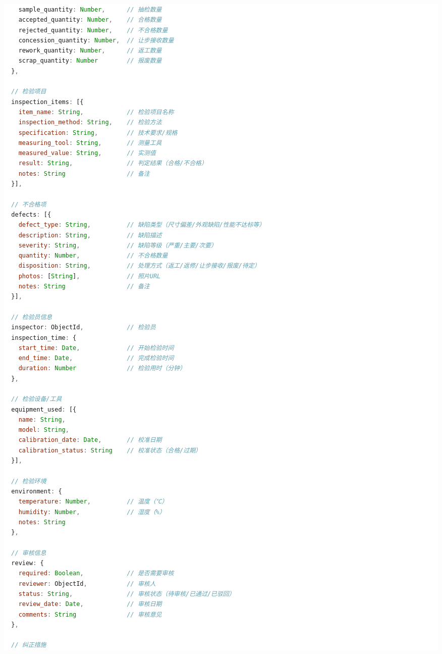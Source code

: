 ```javascript
    sample_quantity: Number,      // 抽检数量
    accepted_quantity: Number,    // 合格数量
    rejected_quantity: Number,    // 不合格数量
    concession_quantity: Number,  // 让步接收数量
    rework_quantity: Number,      // 返工数量
    scrap_quantity: Number        // 报废数量
  },
  
  // 检验项目
  inspection_items: [{
    item_name: String,            // 检验项目名称
    inspection_method: String,    // 检验方法
    specification: String,        // 技术要求/规格
    measuring_tool: String,       // 测量工具
    measured_value: String,       // 实测值
    result: String,               // 判定结果（合格/不合格）
    notes: String                 // 备注
  }],
  
  // 不合格项
  defects: [{
    defect_type: String,          // 缺陷类型（尺寸偏差/外观缺陷/性能不达标等）
    description: String,          // 缺陷描述
    severity: String,             // 缺陷等级（严重/主要/次要）
    quantity: Number,             // 不合格数量
    disposition: String,          // 处理方式（返工/返修/让步接收/报废/待定）
    photos: [String],             // 照片URL
    notes: String                 // 备注
  }],
  
  // 检验员信息
  inspector: ObjectId,            // 检验员
  inspection_time: {
    start_time: Date,             // 开始检验时间
    end_time: Date,               // 完成检验时间
    duration: Number              // 检验用时（分钟）
  },
  
  // 检验设备/工具
  equipment_used: [{
    name: String,
    model: String,
    calibration_date: Date,       // 校准日期
    calibration_status: String    // 校准状态（合格/过期）
  }],
  
  // 检验环境
  environment: {
    temperature: Number,          // 温度（℃）
    humidity: Number,             // 湿度（%）
    notes: String
  },
  
  // 审核信息
  review: {
    required: Boolean,            // 是否需要审核
    reviewer: ObjectId,           // 审核人
    status: String,               // 审核状态（待审核/已通过/已驳回）
    review_date: Date,            // 审核日期
    comments: String              // 审核意见
  },
  
  // 纠正措施
```